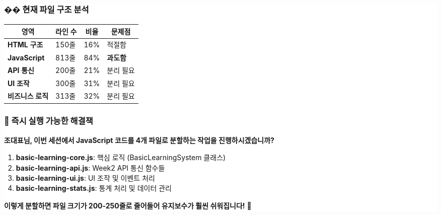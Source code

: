 ### **�� 현재 파일 구조 분석**

| 영역 | 라인 수 | 비율 | 문제점 |
|------|---------|------|--------|
| **HTML 구조** | 150줄 | 16% | 적절함 |
| **JavaScript** | 813줄 | 84% | **과도함** |
| **API 통신** | 200줄 | 21% | 분리 필요 |
| **UI 조작** | 300줄 | 31% | 분리 필요 |
| **비즈니스 로직** | 313줄 | 32% | 분리 필요 |

### **🚀 즉시 실행 가능한 해결책**

**조대표님, 이번 세션에서 JavaScript 코드를 4개 파일로 분할하는 작업을 진행하시겠습니까?**

1. **basic-learning-core.js**: 핵심 로직 (BasicLearningSystem 클래스)
2. **basic-learning-api.js**: Week2 API 통신 함수들
3. **basic-learning-ui.js**: UI 조작 및 이벤트 처리
4. **basic-learning-stats.js**: 통계 처리 및 데이터 관리

**이렇게 분할하면 파일 크기가 200-250줄로 줄어들어 유지보수가 훨씬 쉬워집니다!** 🎯